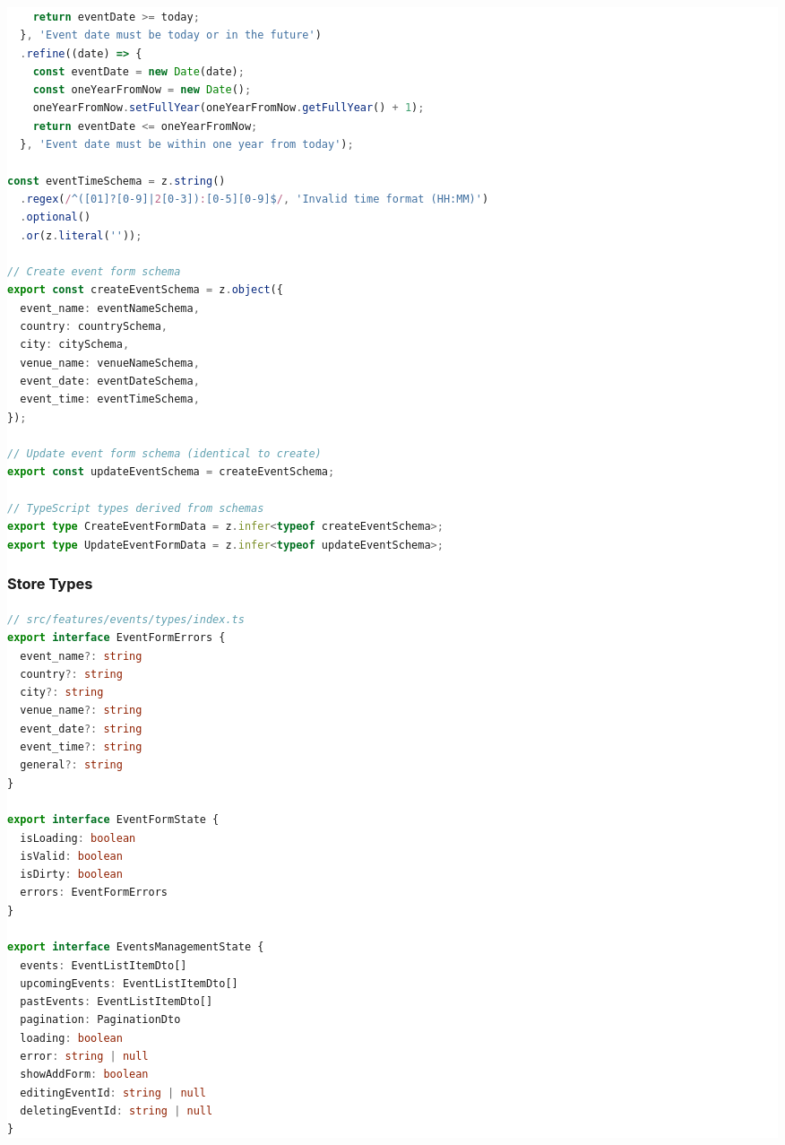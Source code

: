 ```typescript
    return eventDate >= today;
  }, 'Event date must be today or in the future')
  .refine((date) => {
    const eventDate = new Date(date);
    const oneYearFromNow = new Date();
    oneYearFromNow.setFullYear(oneYearFromNow.getFullYear() + 1);
    return eventDate <= oneYearFromNow;
  }, 'Event date must be within one year from today');

const eventTimeSchema = z.string()
  .regex(/^([01]?[0-9]|2[0-3]):[0-5][0-9]$/, 'Invalid time format (HH:MM)')
  .optional()
  .or(z.literal(''));

// Create event form schema
export const createEventSchema = z.object({
  event_name: eventNameSchema,
  country: countrySchema,
  city: citySchema,
  venue_name: venueNameSchema,
  event_date: eventDateSchema,
  event_time: eventTimeSchema,
});

// Update event form schema (identical to create)
export const updateEventSchema = createEventSchema;

// TypeScript types derived from schemas
export type CreateEventFormData = z.infer<typeof createEventSchema>;
export type UpdateEventFormData = z.infer<typeof updateEventSchema>;
```

### Store Types
```typescript
// src/features/events/types/index.ts
export interface EventFormErrors {
  event_name?: string
  country?: string
  city?: string
  venue_name?: string
  event_date?: string
  event_time?: string
  general?: string
}

export interface EventFormState {
  isLoading: boolean
  isValid: boolean
  isDirty: boolean
  errors: EventFormErrors
}

export interface EventsManagementState {
  events: EventListItemDto[]
  upcomingEvents: EventListItemDto[]
  pastEvents: EventListItemDto[]
  pagination: PaginationDto
  loading: boolean
  error: string | null
  showAddForm: boolean
  editingEventId: string | null
  deletingEventId: string | null
}
```